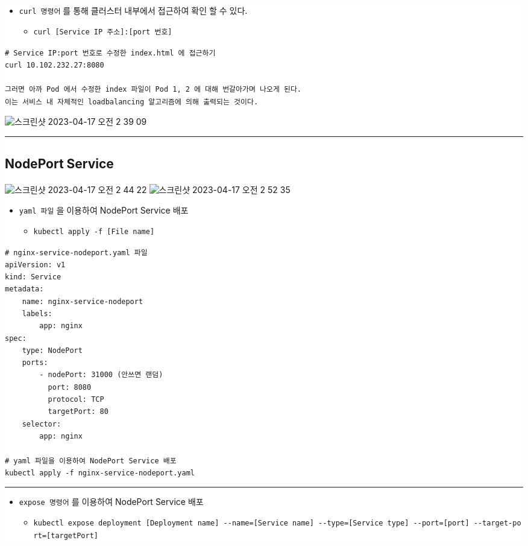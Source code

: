 
- `curl 명령어` 를 통해 클러스터 내부에서 접근하여 확인 할 수 있다.

  - `curl [Service IP 주소]:[port 번호]`

```
# Service IP:port 번호로 수정한 index.html 에 접근하기
curl 10.102.232.27:8080

그러면 아까 Pod 에서 수정한 index 파일이 Pod 1, 2 에 대해 번갈아가며 나오게 된다.
이는 서비스 내 자체적인 loadbalancing 알고리즘에 의해 출력되는 것이다.
```

<img width="452" alt="스크린샷 2023-04-17 오전 2 39 09" src="https://user-images.githubusercontent.com/87372606/232330546-d5f605de-727e-4903-b5c6-b7095d74cc21.png">

---

## NodePort Service

<img width="588" alt="스크린샷 2023-04-17 오전 2 44 22" src="https://user-images.githubusercontent.com/87372606/232331500-22f193d0-eaf2-47c6-bc50-262049a9366e.png">

<img width="519" alt="스크린샷 2023-04-17 오전 2 52 35" src="https://user-images.githubusercontent.com/87372606/232331989-b61d77d9-1522-416c-bd21-d14c883ee4fb.png">

- `yaml 파일` 을 이용하여 NodePort Service 배포

  - `kubectl apply -f [File name]`

```
# nginx-service-nodeport.yaml 파일
apiVersion: v1
kind: Service
metadata:
    name: nginx-service-nodeport
    labels:
        app: nginx
spec:
    type: NodePort
    ports:
        - nodePort: 31000 (안쓰면 랜덤)
          port: 8080
          protocol: TCP
          targetPort: 80
    selector:
        app: nginx

# yaml 파일을 이용하여 NodePort Service 배포
kubectl apply -f nginx-service-nodeport.yaml
```

---

- `expose 명령어` 를 이용하여 NodePort Service 배포

  - `kubectl expose deployment [Deployment name] --name=[Service name] --type=[Service type] --port=[port] --target-port=[targetPort]`
